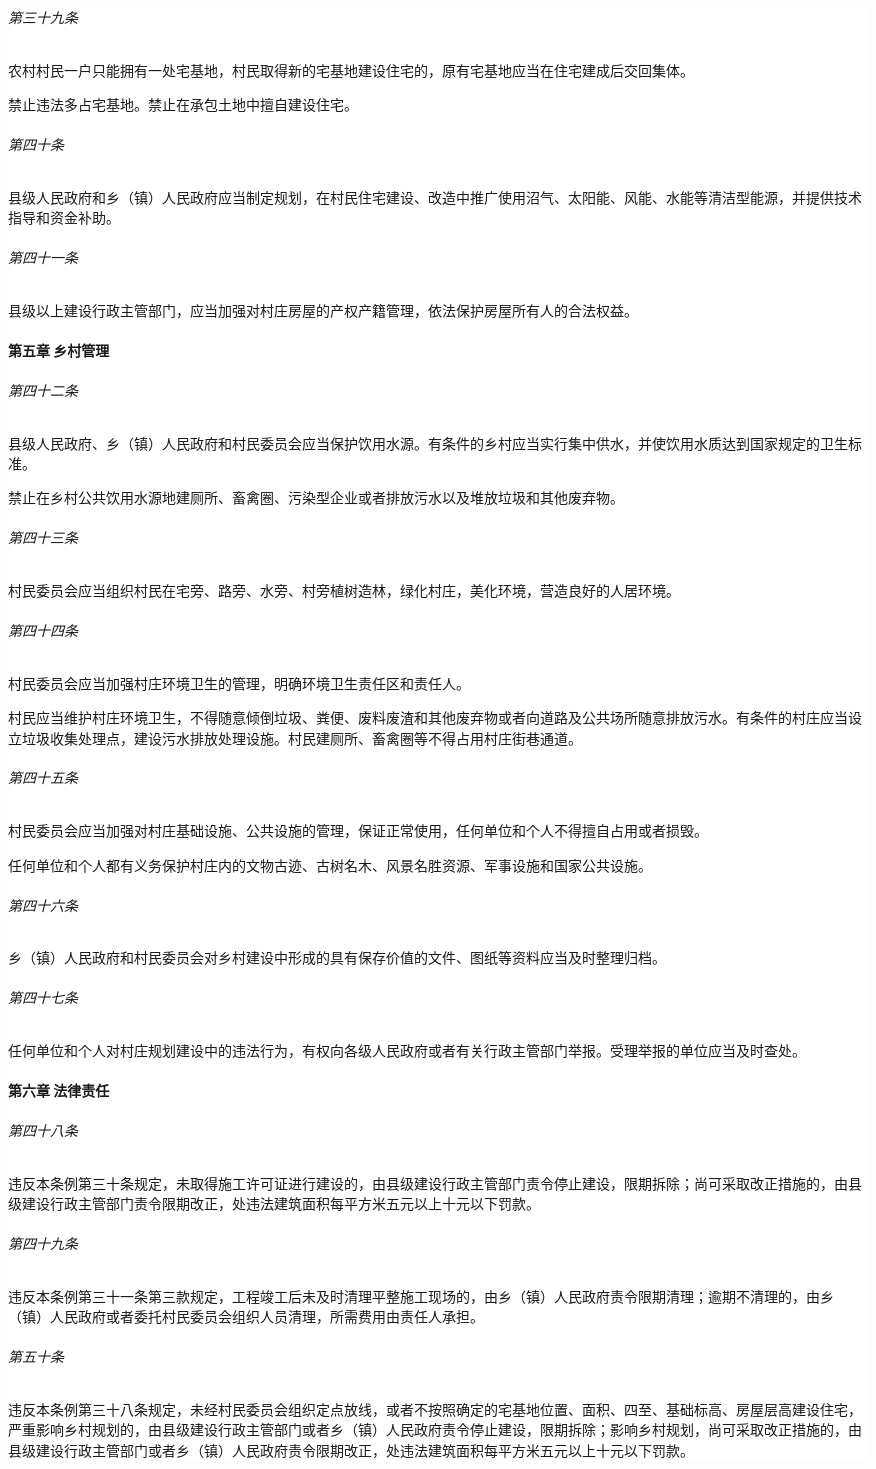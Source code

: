 ###### 第三十九条

农村村民一户只能拥有一处宅基地，村民取得新的宅基地建设住宅的，原有宅基地应当在住宅建成后交回集体。

禁止违法多占宅基地。禁止在承包土地中擅自建设住宅。

###### 第四十条

县级人民政府和乡（镇）人民政府应当制定规划，在村民住宅建设、改造中推广使用沼气、太阳能、风能、水能等清洁型能源，并提供技术指导和资金补助。

###### 第四十一条

县级以上建设行政主管部门，应当加强对村庄房屋的产权产籍管理，依法保护房屋所有人的合法权益。

#### 第五章 乡村管理

###### 第四十二条

县级人民政府、乡（镇）人民政府和村民委员会应当保护饮用水源。有条件的乡村应当实行集中供水，并使饮用水质达到国家规定的卫生标准。

禁止在乡村公共饮用水源地建厕所、畜禽圈、污染型企业或者排放污水以及堆放垃圾和其他废弃物。

###### 第四十三条

村民委员会应当组织村民在宅旁、路旁、水旁、村旁植树造林，绿化村庄，美化环境，营造良好的人居环境。

###### 第四十四条

村民委员会应当加强村庄环境卫生的管理，明确环境卫生责任区和责任人。

村民应当维护村庄环境卫生，不得随意倾倒垃圾、粪便、废料废渣和其他废弃物或者向道路及公共场所随意排放污水。有条件的村庄应当设立垃圾收集处理点，建设污水排放处理设施。村民建厕所、畜禽圈等不得占用村庄街巷通道。

###### 第四十五条

村民委员会应当加强对村庄基础设施、公共设施的管理，保证正常使用，任何单位和个人不得擅自占用或者损毁。

任何单位和个人都有义务保护村庄内的文物古迹、古树名木、风景名胜资源、军事设施和国家公共设施。

###### 第四十六条

乡（镇）人民政府和村民委员会对乡村建设中形成的具有保存价值的文件、图纸等资料应当及时整理归档。

###### 第四十七条

任何单位和个人对村庄规划建设中的违法行为，有权向各级人民政府或者有关行政主管部门举报。受理举报的单位应当及时查处。

#### 第六章 法律责任

###### 第四十八条

违反本条例第三十条规定，未取得施工许可证进行建设的，由县级建设行政主管部门责令停止建设，限期拆除；尚可采取改正措施的，由县级建设行政主管部门责令限期改正，处违法建筑面积每平方米五元以上十元以下罚款。

###### 第四十九条

违反本条例第三十一条第三款规定，工程竣工后未及时清理平整施工现场的，由乡（镇）人民政府责令限期清理；逾期不清理的，由乡（镇）人民政府或者委托村民委员会组织人员清理，所需费用由责任人承担。

###### 第五十条

违反本条例第三十八条规定，未经村民委员会组织定点放线，或者不按照确定的宅基地位置、面积、四至、基础标高、房屋层高建设住宅，严重影响乡村规划的，由县级建设行政主管部门或者乡（镇）人民政府责令停止建设，限期拆除；影响乡村规划，尚可采取改正措施的，由县级建设行政主管部门或者乡（镇）人民政府责令限期改正，处违法建筑面积每平方米五元以上十元以下罚款。
